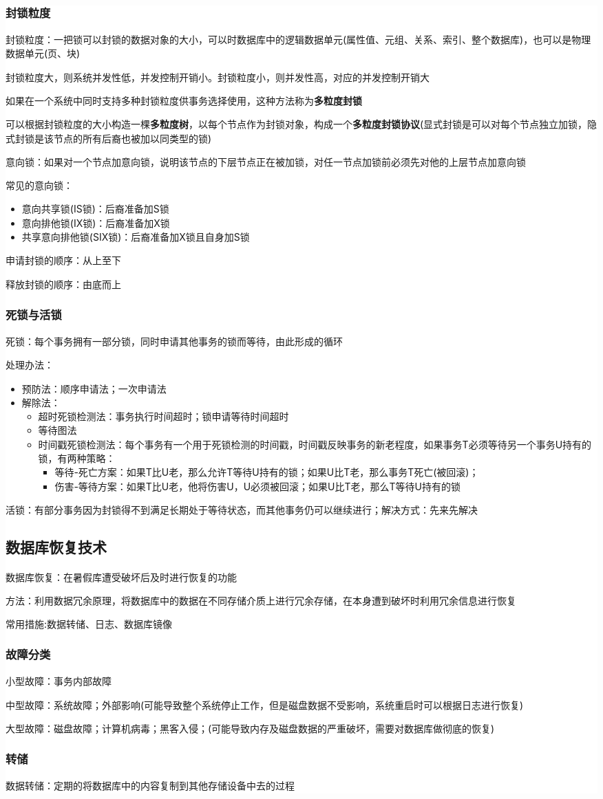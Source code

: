 ### 封锁粒度

封锁粒度：一把锁可以封锁的数据对象的大小，可以时数据库中的逻辑数据单元\(属性值、元组、关系、索引、整个数据库\)，也可以是物理数据单元\(页、块\)

封锁粒度大，则系统并发性低，并发控制开销小。封锁粒度小，则并发性高，对应的并发控制开销大

如果在一个系统中同时支持多种封锁粒度供事务选择使用，这种方法称为**多粒度封锁**

可以根据封锁粒度的大小构造一棵**多粒度树**，以每个节点作为封锁对象，构成一个**多粒度封锁协议**\(显式封锁是可以对每个节点独立加锁，隐式封锁是该节点的所有后裔也被加以同类型的锁\)

意向锁：如果对一个节点加意向锁，说明该节点的下层节点正在被加锁，对任一节点加锁前必须先对他的上层节点加意向锁

常见的意向锁：

* 意向共享锁\(IS锁\)：后裔准备加S锁
* 意向排他锁\(IX锁\)：后裔准备加X锁
* 共享意向排他锁\(SIX锁\)：后裔准备加X锁且自身加S锁

申请封锁的顺序：从上至下

释放封锁的顺序：由底而上

### 死锁与活锁

死锁：每个事务拥有一部分锁，同时申请其他事务的锁而等待，由此形成的循环

处理办法：

* 预防法：顺序申请法；一次申请法
* 解除法：
  * 超时死锁检测法：事务执行时间超时；锁申请等待时间超时
  * 等待图法
  * 时间戳死锁检测法：每个事务有一个用于死锁检测的时间戳，时间戳反映事务的新老程度，如果事务T必须等待另一个事务U持有的锁，有两种策略：
    * 等待-死亡方案：如果T比U老，那么允许T等待U持有的锁；如果U比T老，那么事务T死亡\(被回滚\)；
    * 伤害-等待方案：如果T比U老，他将伤害U，U必须被回滚；如果U比T老，那么T等待U持有的锁

活锁：有部分事务因为封锁得不到满足长期处于等待状态，而其他事务仍可以继续进行；解决方式：先来先解决

## 数据库恢复技术

数据库恢复：在暑假库遭受破坏后及时进行恢复的功能

方法：利用数据冗余原理，将数据库中的数据在不同存储介质上进行冗余存储，在本身遭到破坏时利用冗余信息进行恢复

常用措施:数据转储、日志、数据库镜像

### 故障分类

小型故障：事务内部故障

中型故障：系统故障；外部影响\(可能导致整个系统停止工作，但是磁盘数据不受影响，系统重启时可以根据日志进行恢复\)

大型故障：磁盘故障；计算机病毒；黑客入侵；\(可能导致内存及磁盘数据的严重破坏，需要对数据库做彻底的恢复\)

### 转储

数据转储：定期的将数据库中的内容复制到其他存储设备中去的过程
